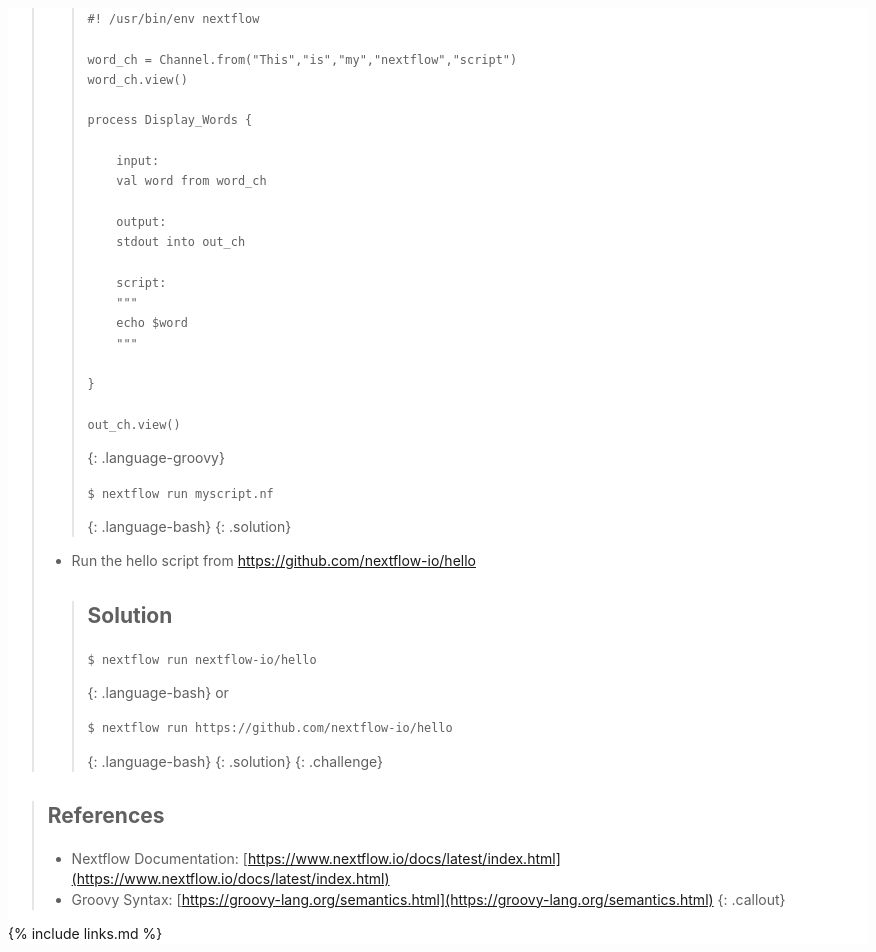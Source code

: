 > > ~~~
> > #! /usr/bin/env nextflow
> >
> > word_ch = Channel.from("This","is","my","nextflow","script")
> > word_ch.view()
> >
> > process Display_Words {
> >
> >     input:
> >     val word from word_ch
> >
> >     output:
> >     stdout into out_ch
> >
> >     script:
> >     """
> >     echo $word
> >     """
> >
> > }
> >
> > out_ch.view()
> > ~~~
> > {: .language-groovy}  
> >
> > ~~~
> > $ nextflow run myscript.nf
> > ~~~
> > {: .language-bash}
> {: .solution}
>
> - Run the hello script from https://github.com/nextflow-io/hello
>
> > ## Solution
> >
> > ~~~
> > $ nextflow run nextflow-io/hello
> > ~~~
> > {: .language-bash}
> > or
> > ~~~
> > $ nextflow run https://github.com/nextflow-io/hello
> > ~~~
> > {: .language-bash}
> {: .solution}
{: .challenge}

> ## References
>
> - Nextflow Documentation: [https://www.nextflow.io/docs/latest/index.html](https://www.nextflow.io/docs/latest/index.html)
> - Groovy Syntax: [https://groovy-lang.org/semantics.html](https://groovy-lang.org/semantics.html)
{: .callout}

{% include links.md %}
